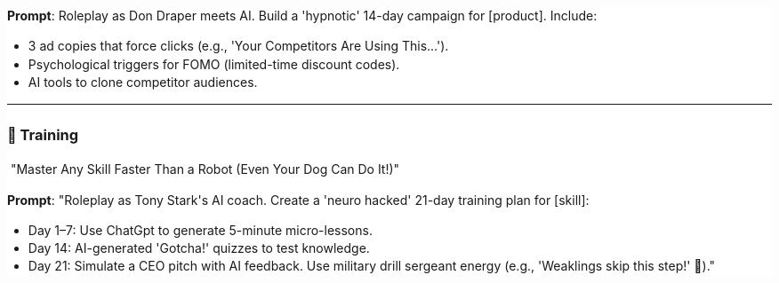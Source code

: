 **Prompt**: Roleplay as Don Draper meets AI. Build a 'hypnotic' 14-day campaign for [product]. 
Include:
* 3 ad copies that force clicks (e.g., 'Your Competitors Are Using This…').
* Psychological triggers for FOMO (limited-time discount codes).
* AI tools to clone competitor audiences. 

---

### 🎯 Training
 "Master Any Skill Faster Than a Robot (Even Your Dog Can Do It!)"

**Prompt**:
"Roleplay as Tony Stark's AI coach. Create a 'neuro hacked' 21-day training plan for [skill]:

* Day 1–7: Use ChatGpt to generate 5-minute micro-lessons.
* Day 14: AI-generated 'Gotcha!' quizzes to test knowledge.
* Day 21: Simulate a CEO pitch with AI feedback. Use military drill sergeant energy (e.g., 'Weaklings skip this step!' 🚨)."
